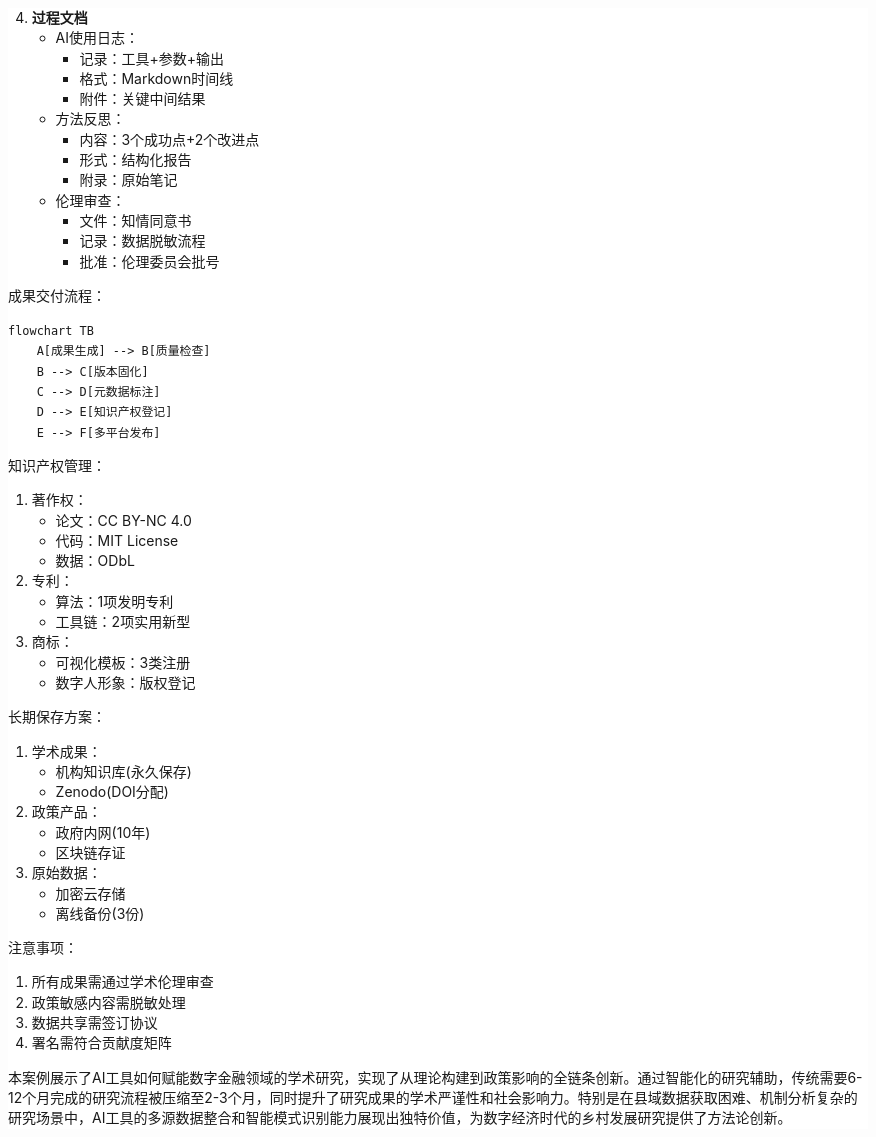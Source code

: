 4. **过程文档**
   - AI使用日志：
     * 记录：工具+参数+输出
     * 格式：Markdown时间线
     * 附件：关键中间结果
   - 方法反思：
     * 内容：3个成功点+2个改进点
     * 形式：结构化报告
     * 附录：原始笔记
   - 伦理审查：
     * 文件：知情同意书
     * 记录：数据脱敏流程
     * 批准：伦理委员会批号

成果交付流程：
```mermaid
flowchart TB
    A[成果生成] --> B[质量检查]
    B --> C[版本固化]
    C --> D[元数据标注]
    D --> E[知识产权登记]
    E --> F[多平台发布]
```

知识产权管理：
1. 著作权：
   - 论文：CC BY-NC 4.0
   - 代码：MIT License
   - 数据：ODbL
2. 专利：
   - 算法：1项发明专利
   - 工具链：2项实用新型
3. 商标：
   - 可视化模板：3类注册
   - 数字人形象：版权登记

长期保存方案：
1. 学术成果：
   - 机构知识库(永久保存)
   - Zenodo(DOI分配)
2. 政策产品：
   - 政府内网(10年)
   - 区块链存证
3. 原始数据：
   - 加密云存储
   - 离线备份(3份)

注意事项：
1. 所有成果需通过学术伦理审查
2. 政策敏感内容需脱敏处理
3. 数据共享需签订协议
4. 署名需符合贡献度矩阵

本案例展示了AI工具如何赋能数字金融领域的学术研究，实现了从理论构建到政策影响的全链条创新。通过智能化的研究辅助，传统需要6-12个月完成的研究流程被压缩至2-3个月，同时提升了研究成果的学术严谨性和社会影响力。特别是在县域数据获取困难、机制分析复杂的研究场景中，AI工具的多源数据整合和智能模式识别能力展现出独特价值，为数字经济时代的乡村发展研究提供了方法论创新。
